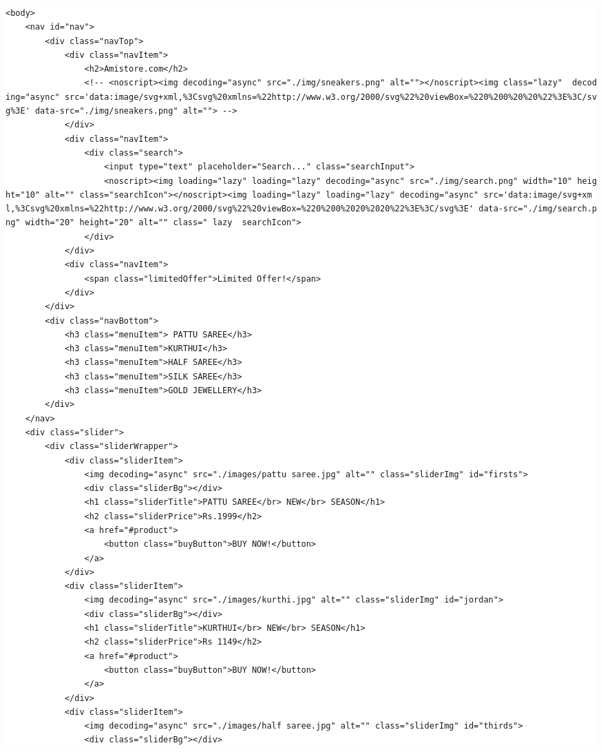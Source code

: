 <!DOCTYPE html>
<html lang="en">
<head>
    <meta charset="UTF-8">
    <meta name="viewport" content="width=device-width, initial-scale=1.0"><link rel="preconnect" href="https://fonts.googleapis.com">
    <link rel="preconnect" href="https://fonts.gstatic.com" crossorigin>
    <link href="https://fonts.googleapis.com/css2?family=League+Spartan:wght@500&family=Nunito&family=Palanquin+Dark:wght@500&family=Roboto+Slab:wght@700&display=swap" rel="stylesheet">
        <link rel="stylesheet" href="project 2.css">
        <title>Ami Traditional store</title>
    </head>
    
    <body>
        <nav id="nav">
            <div class="navTop">
                <div class="navItem">
                    <h2>Amistore.com</h2>
                    <!-- <noscript><img decoding="async" src="./img/sneakers.png" alt=""></noscript><img class="lazy"  decoding="async" src='data:image/svg+xml,%3Csvg%20xmlns=%22http://www.w3.org/2000/svg%22%20viewBox=%220%200%20%20%22%3E%3C/svg%3E' data-src="./img/sneakers.png" alt=""> -->
                </div>
                <div class="navItem">
                    <div class="search">
                        <input type="text" placeholder="Search..." class="searchInput">
                        <noscript><img loading="lazy" loading="lazy" decoding="async" src="./img/search.png" width="10" height="10" alt="" class="searchIcon"></noscript><img loading="lazy" loading="lazy" decoding="async" src='data:image/svg+xml,%3Csvg%20xmlns=%22http://www.w3.org/2000/svg%22%20viewBox=%220%200%2020%2020%22%3E%3C/svg%3E' data-src="./img/search.png" width="20" height="20" alt="" class=" lazy  searchIcon">
                    </div>
                </div>
                <div class="navItem">
                    <span class="limitedOffer">Limited Offer!</span>
                </div>
            </div>
            <div class="navBottom">
                <h3 class="menuItem"> PATTU SAREE</h3>
                <h3 class="menuItem">KURTHUI</h3>
                <h3 class="menuItem">HALF SAREE</h3>
                <h3 class="menuItem">SILK SAREE</h3>
                <h3 class="menuItem">GOLD JEWELLERY</h3>
            </div>
        </nav>
        <div class="slider">
            <div class="sliderWrapper">
                <div class="sliderItem">
                    <img decoding="async" src="./images/pattu saree.jpg" alt="" class="sliderImg" id="firsts">
                    <div class="sliderBg"></div>
                    <h1 class="sliderTitle">PATTU SAREE</br> NEW</br> SEASON</h1>
                    <h2 class="sliderPrice">Rs.1999</h2>
                    <a href="#product">
                        <button class="buyButton">BUY NOW!</button>
                    </a>
                </div>
                <div class="sliderItem">
                    <img decoding="async" src="./images/kurthi.jpg" alt="" class="sliderImg" id="jordan">
                    <div class="sliderBg"></div>
                    <h1 class="sliderTitle">KURTHUI</br> NEW</br> SEASON</h1>
                    <h2 class="sliderPrice">Rs 1149</h2>
                    <a href="#product">
                        <button class="buyButton">BUY NOW!</button>
                    </a>
                </div>
                <div class="sliderItem">
                    <img decoding="async" src="./images/half saree.jpg" alt="" class="sliderImg" id="thirds">
                    <div class="sliderBg"></div>